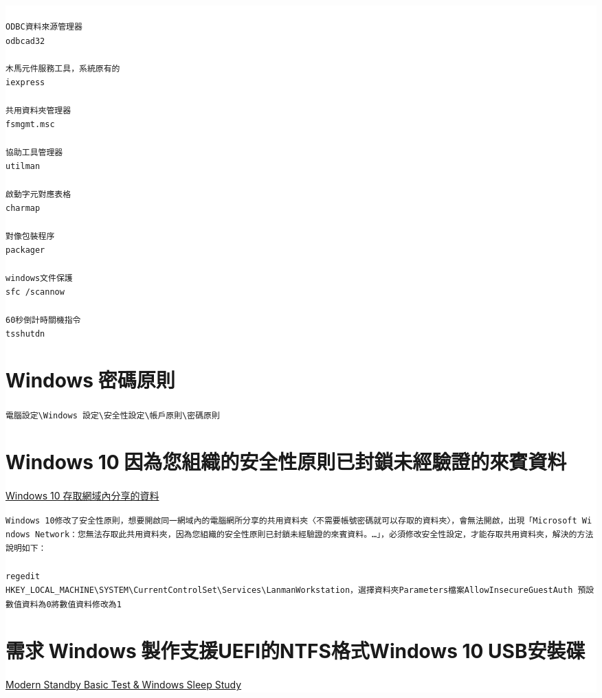 ```

ODBC資料來源管理器
odbcad32

木馬元件服務工具，系統原有的
iexpress

共用資料夾管理器
fsmgmt.msc

協助工具管理器
utilman

啟動字元對應表格
charmap

對像包裝程序
packager

windows文件保護
sfc /scannow

60秒倒計時關機指令
tsshutdn
```

# Windows 密碼原則

```
電腦設定\Windows 設定\安全性設定\帳戶原則\密碼原則
```


# Windows 10 因為您組織的安全性原則已封鎖未經驗證的來賓資料

[Windows 10 存取網域內分享的資料](https://blog.xuite.net/yh96301/blog/548723165-Windows+10+%E5%AD%98%E5%8F%96%E7%B6%B2%E5%9F%9F%E5%85%A7%E5%88%86%E4%BA%AB%E7%9A%84%E8%B3%87%E6%96%99)

```
Windows 10修改了安全性原則，想要開啟同一網域內的電腦網所分享的共用資料夾〈不需要帳號密碼就可以存取的資料夾〉，會無法開啟，出現「Microsoft Windows Network：您無法存取此共用資料夾，因為您組織的安全性原則已封鎖未經驗證的來賓資料。…」，必須修改安全性設定，才能存取共用資料夾，解決的方法說明如下：

regedit
HKEY_LOCAL_MACHINE\SYSTEM\CurrentControlSet\Services\LanmanWorkstation，選擇資料夾Parameters檔案AllowInsecureGuestAuth 預設數值資料為0將數值資料修改為1
```

# 需求 Windows 製作支援UEFI的NTFS格式Windows 10 USB安裝碟

[Modern Standby Basic Test & Windows Sleep Study](http://jasonyychiu.blogspot.com/2019/12/ntfswindows-10usb-how-to-make-ntfs.html)
